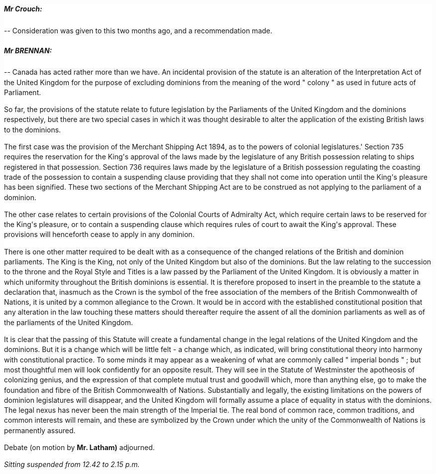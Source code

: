 ##### Mr Crouch:

--  Consideration was given to this two months ago, and a recommendation made. 

##### Mr BRENNAN:

-- Canada has acted rather more than we have. An incidental provision of the statute is an alteration of the Interpretation Act of the United Kingdom for the purpose of excluding dominions from the meaning of the word " colony " as used in future acts of Parliament. 

So far, the provisions of the statute relate to future legislation by the Parliaments of the United Kingdom and the dominions respectively, but there are two special cases in which it was thought desirable to alter the application of the existing British laws to the dominions. 

The first case was the provision of the Merchant Shipping Act 1894, as to the powers of colonial legislatures.' Section 735 requires the reservation for the King's approval of the laws made by the legislature of any British possession relating to ships registered in that possession. Section 736 requires laws made by the legislature of a British possession regulating the coasting trade of the possession to contain a suspending clause providing that they shall not come into operation until the King's pleasure has been signified. These two sections of the Merchant Shipping Act are to be construed as not applying to the parliament of a dominion. 

The other case relates to certain provisions of the Colonial Courts of Admiralty Act, which require certain laws to be reserved for the King's pleasure, or to contain a suspending clause which requires rules of court to await the King's approval. These provisions will henceforth cease to apply in any dominion. 

There is one other matter required to be dealt with as a consequence of the changed relations of the British and dominion parliaments. The King is the King, not only of the United Kingdom but also of the dominions. But the law relating to the succession to the throne and the Royal Style and Titles is a law passed by the Parliament of the United Kingdom. It is obviously a matter in which uniformity throughout the British dominions is essential. It is therefore proposed to insert in the preamble to the statute a declaration that, inasmuch as the Crown is the symbol of the free association of the members of the British Commonwealth of Nations, it is united by a common allegiance to the Crown. It would be in accord with the established constitutional position that any alteration in the law touching these matters should thereafter require the assent of all the dominion parliaments as well as of the parliaments of the United Kingdom. 

It is clear that the passing of this Statute will create a fundamental change in the legal relations of the United Kingdom and the dominions. But it is a change which will be little felt - a change which, as indicated, will bring constitutional theory into harmony with constitutional practice. To some minds it may appear as a weakening of what  are commonly called " imperial bonds " ; but most thoughtful men will look confidently for an opposite result. They will see in the Statute of Westminster the apotheosis of colonizing genius, and the expression of that complete mutual trust and goodwill which, more than anything else, go to make the foundation and fibre of the British Commonwealth of Nations. Substantially and legally, the existing limitations on the powers of dominion legislatures will disappear, and the United Kingdom will formally assume a place of equality in status with the dominions. The legal nexus has never been the main strength of the Imperial tie. The real bond of common race, common traditions, and common interests will remain, and these are symbolized by the Crown under which the unity of the Commonwealth of Nations is permanently assured. 

Debate (on motion by  **Mr. Latham)**  adjourned. 


 *Sitting suspended from 12.42 to 2.15 p.m.* 
